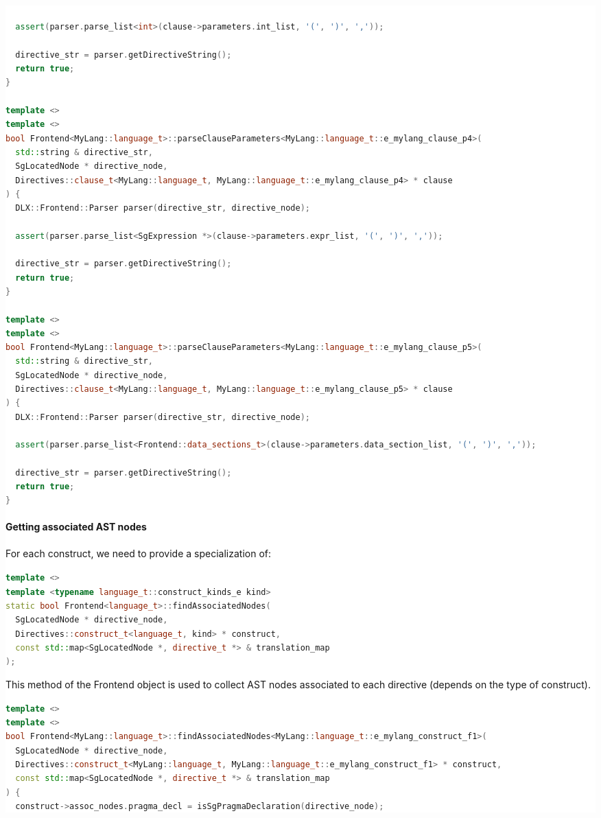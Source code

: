 ```c++

  assert(parser.parse_list<int>(clause->parameters.int_list, '(', ')', ','));

  directive_str = parser.getDirectiveString();
  return true;
}

template <>
template <>
bool Frontend<MyLang::language_t>::parseClauseParameters<MyLang::language_t::e_mylang_clause_p4>(
  std::string & directive_str,
  SgLocatedNode * directive_node,
  Directives::clause_t<MyLang::language_t, MyLang::language_t::e_mylang_clause_p4> * clause
) {
  DLX::Frontend::Parser parser(directive_str, directive_node);

  assert(parser.parse_list<SgExpression *>(clause->parameters.expr_list, '(', ')', ','));

  directive_str = parser.getDirectiveString();
  return true;
}

template <>
template <>
bool Frontend<MyLang::language_t>::parseClauseParameters<MyLang::language_t::e_mylang_clause_p5>(
  std::string & directive_str,
  SgLocatedNode * directive_node,
  Directives::clause_t<MyLang::language_t, MyLang::language_t::e_mylang_clause_p5> * clause
) {
  DLX::Frontend::Parser parser(directive_str, directive_node);

  assert(parser.parse_list<Frontend::data_sections_t>(clause->parameters.data_section_list, '(', ')', ','));

  directive_str = parser.getDirectiveString();
  return true;
}

```

#### Getting associated AST nodes 

For each construct, we need to provide a specialization of:
```c++
template <>
template <typename language_t::construct_kinds_e kind>
static bool Frontend<language_t>::findAssociatedNodes(
  SgLocatedNode * directive_node,
  Directives::construct_t<language_t, kind> * construct,
  const std::map<SgLocatedNode *, directive_t *> & translation_map
);
```
This method of the Frontend object is used to collect AST nodes associated to each directive (depends on the type of construct).
```c++
template <>
template <>
bool Frontend<MyLang::language_t>::findAssociatedNodes<MyLang::language_t::e_mylang_construct_f1>(
  SgLocatedNode * directive_node,
  Directives::construct_t<MyLang::language_t, MyLang::language_t::e_mylang_construct_f1> * construct,
  const std::map<SgLocatedNode *, directive_t *> & translation_map
) {
  construct->assoc_nodes.pragma_decl = isSgPragmaDeclaration(directive_node);
```